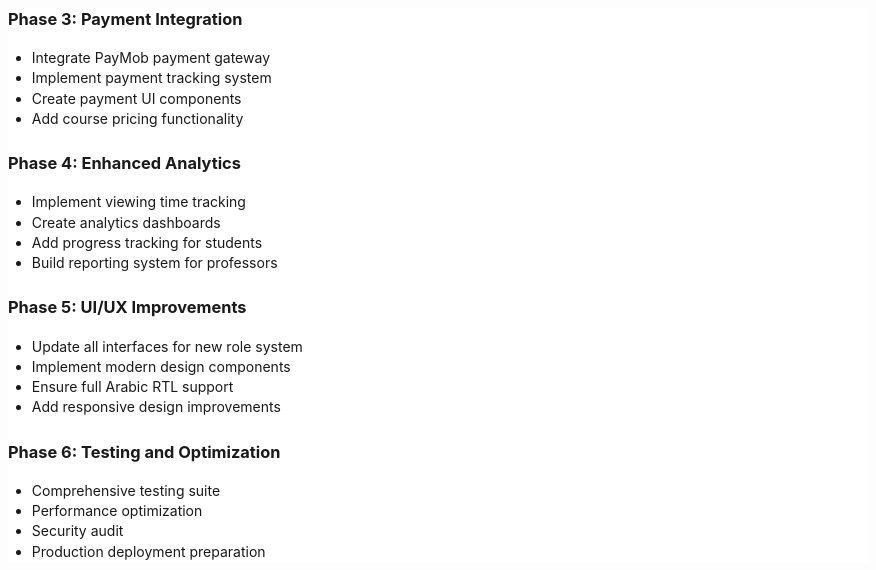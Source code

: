 ### Phase 3: Payment Integration
- Integrate PayMob payment gateway
- Implement payment tracking system
- Create payment UI components
- Add course pricing functionality

### Phase 4: Enhanced Analytics
- Implement viewing time tracking
- Create analytics dashboards
- Add progress tracking for students
- Build reporting system for professors

### Phase 5: UI/UX Improvements
- Update all interfaces for new role system
- Implement modern design components
- Ensure full Arabic RTL support
- Add responsive design improvements

### Phase 6: Testing and Optimization
- Comprehensive testing suite
- Performance optimization
- Security audit
- Production deployment preparation